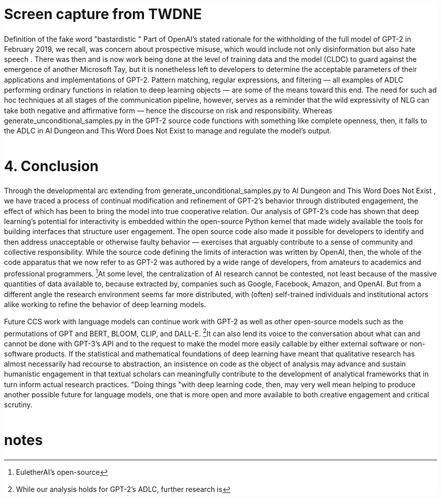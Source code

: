 
# Screen capture from TWDNE 

Definition of the fake word "bastardistic "
Part of OpenAI’s stated rationale for the withholding of the full model of GPT-2 in February 2019, we recall, was concern about prospective misuse, which would include not only disinformation but also hate speech . There was then and is now work being done at the level of training data and the model (CLDC) to guard against the emergence of another Microsoft Tay, but it is nonetheless left to developers to determine the acceptable parameters of their applications and implementations of GPT-2. Pattern matching, regular expressions, and filtering — all examples of ADLC performing ordinary functions in relation to deep learning objects — are some of the means toward this end. The need for such ad hoc techniques at all stages of the communication pipeline, however, serves as a reminder that the wild expressivity of NLG can take both negative and affirmative form — hence the discourse on risk and responsibility. Whereas generate_unconditional_samples.py in the GPT-2 source code functions with something like complete openness, then, it falls to the ADLC in AI Dungeon and This Word Does Not Exist to manage and regulate the model’s output. 


# 4. Conclusion 


Through the developmental arc extending from generate_unconditional_samples.py to AI Dungeon and This Word Does Not Exist , we have traced a process of continual modification and refinement of GPT-2’s behavior through distributed engagement, the effect of which has been to bring the model into true cooperative relation. Our analysis of GPT-2’s code has shown that deep learning’s potential for interactivity is embedded within the open-source Python kernel that made widely available the tools for building interfaces that structure user engagement. The open source code also made it possible for developers to identify and then address unacceptable or otherwise faulty behavior — exercises that arguably contribute to a sense of community and collective responsibility. While the source code defining the limits of interaction was written by OpenAI, then, the whole of the code apparatus that we now refer to as GPT-2 was authored by a wide range of developers, from amateurs to academics and professional programmers. [^18]At some level, the centralization of AI research cannot be contested, not least because of the massive quantities of data available to, because extracted by, companies such as Google, Facebook, Amazon, and OpenAI. But from a different angle the research environment seems far more distributed, with (often) self-trained individuals and institutional actors alike working to refine the behavior of deep learning models. 

Future CCS work with language models can continue work with GPT-2 as well as other open-source models such as the permutations of GPT and BERT, BLOOM, CLIP, and DALL-E. [^19]It can also lend its voice to the conversation about what can and cannot be done with GPT-3’s API and to the request to make the model more easily callable by either external software or non-software products. If the statistical and mathematical foundations of deep learning have meant that qualitative research has almost necessarily had recourse to abstraction, an insistence on code as the object of analysis may advance and sustain humanistic engagement in that textual scholars can meaningfully contribute to the development of analytical frameworks that in turn inform actual research practices. "Doing things "with deep learning code, then, may very well mean helping to produce another possible future for language models, one that is more open and more available to both creative engagement and critical scrutiny. 


# notes


[^1]:  For example, even though OpenAI’s GPT-3
[^2]: BERTology
[^3]:  For completeness, we remark that machine learning
[^4]: To be technically precise, an
[^5]: For example, matrices
[^7]:  Making a related point, Burrell suggests that it is not productive
[^8]: See  and  for an emerging mathematical theory and theoretical treatment (respectively) of
[^9]: Training data is one of the more urgent, as well as more visible,
[^10]: There may well be examples
[^11]: Consider the example of a classifier like Logistic
[^12]: GPT-2’s internal model of
[^13]: Python can handle integers with effectively unlimited precision, which means that there is not a limit on how big
[^14]:  The high quality of ChatGPT’s output, and particularly
[^15]:  For this issue of interaction, we find helpful
[^16]:  Python creator Guido van Rossum states in
[^17]: TWDNE’s blacklist is
[^18]: EuletherAI’s open-source
[^19]: While our analysis holds for GPT-2’s ADLC, further research is